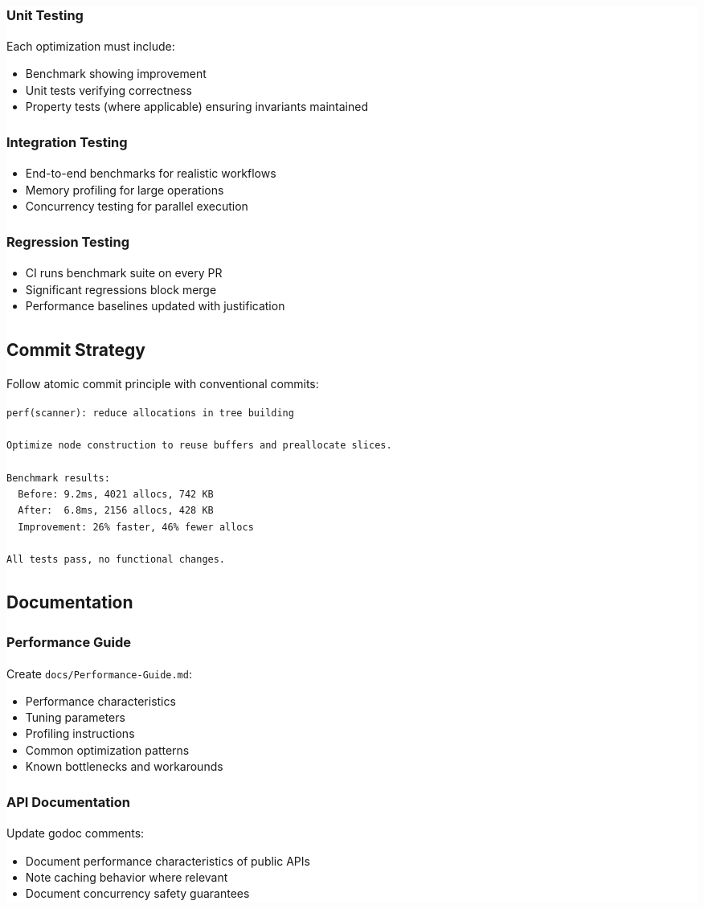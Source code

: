 ### Unit Testing

Each optimization must include:
- Benchmark showing improvement
- Unit tests verifying correctness
- Property tests (where applicable) ensuring invariants maintained

### Integration Testing

- End-to-end benchmarks for realistic workflows
- Memory profiling for large operations
- Concurrency testing for parallel execution

### Regression Testing

- CI runs benchmark suite on every PR
- Significant regressions block merge
- Performance baselines updated with justification

## Commit Strategy

Follow atomic commit principle with conventional commits:

```text
perf(scanner): reduce allocations in tree building

Optimize node construction to reuse buffers and preallocate slices.

Benchmark results:
  Before: 9.2ms, 4021 allocs, 742 KB
  After:  6.8ms, 2156 allocs, 428 KB
  Improvement: 26% faster, 46% fewer allocs

All tests pass, no functional changes.
```

## Documentation

### Performance Guide

Create `docs/Performance-Guide.md`:

- Performance characteristics
- Tuning parameters
- Profiling instructions
- Common optimization patterns
- Known bottlenecks and workarounds

### API Documentation

Update godoc comments:
- Document performance characteristics of public APIs
- Note caching behavior where relevant
- Document concurrency safety guarantees
